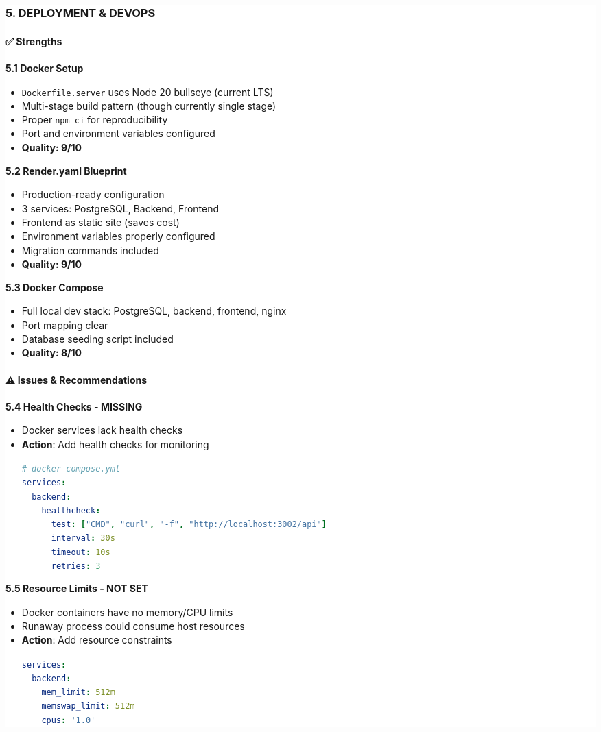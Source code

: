 
### 5. DEPLOYMENT & DEVOPS

#### ✅ Strengths

**5.1 Docker Setup**
- `Dockerfile.server` uses Node 20 bullseye (current LTS)
- Multi-stage build pattern (though currently single stage)
- Proper `npm ci` for reproducibility
- Port and environment variables configured
- **Quality: 9/10**

**5.2 Render.yaml Blueprint**
- Production-ready configuration
- 3 services: PostgreSQL, Backend, Frontend
- Frontend as static site (saves cost)
- Environment variables properly configured
- Migration commands included
- **Quality: 9/10**

**5.3 Docker Compose**
- Full local dev stack: PostgreSQL, backend, frontend, nginx
- Port mapping clear
- Database seeding script included
- **Quality: 8/10**

#### ⚠️ Issues & Recommendations

**5.4 Health Checks - MISSING**
- Docker services lack health checks
- **Action**: Add health checks for monitoring
  ```yaml
  # docker-compose.yml
  services:
    backend:
      healthcheck:
        test: ["CMD", "curl", "-f", "http://localhost:3002/api"]
        interval: 30s
        timeout: 10s
        retries: 3
  ```

**5.5 Resource Limits - NOT SET**
- Docker containers have no memory/CPU limits
- Runaway process could consume host resources
- **Action**: Add resource constraints
  ```yaml
  services:
    backend:
      mem_limit: 512m
      memswap_limit: 512m
      cpus: '1.0'
  ```
